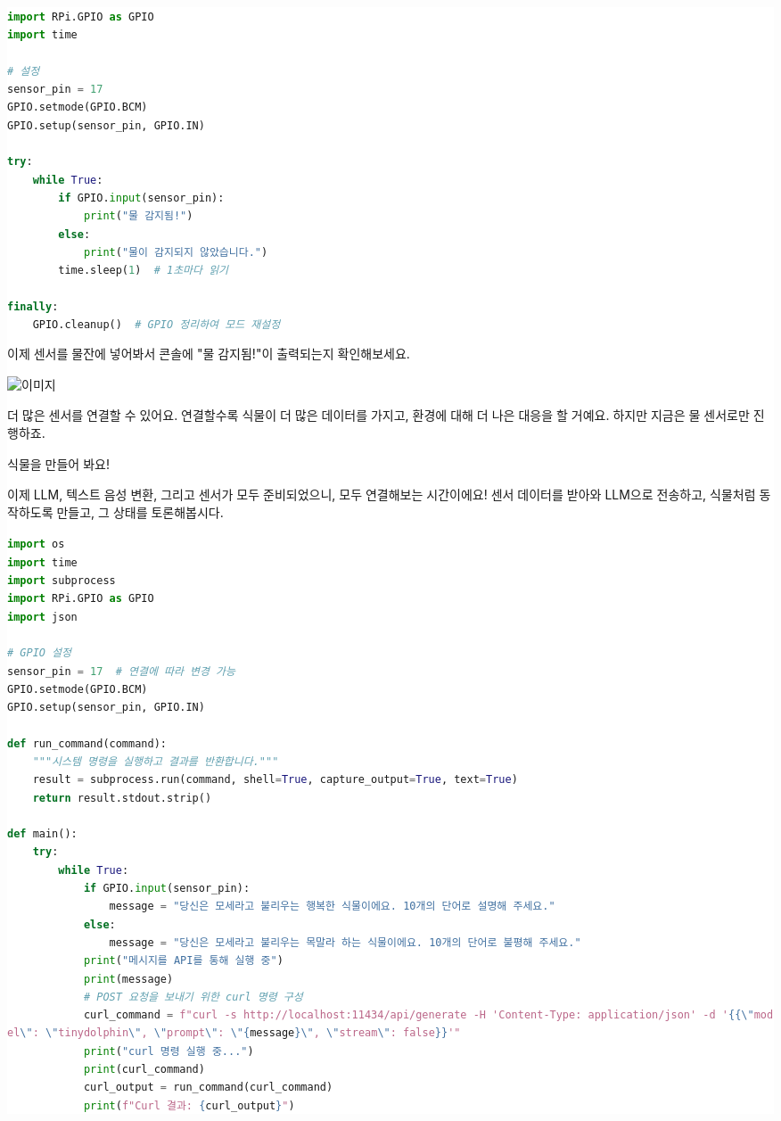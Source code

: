 ```python
import RPi.GPIO as GPIO
import time

# 설정
sensor_pin = 17
GPIO.setmode(GPIO.BCM)
GPIO.setup(sensor_pin, GPIO.IN)

try:
    while True:
        if GPIO.input(sensor_pin):
            print("물 감지됨!")
        else:
            print("물이 감지되지 않았습니다.")
        time.sleep(1)  # 1초마다 읽기

finally:
    GPIO.cleanup()  # GPIO 정리하여 모드 재설정
```

이제 센서를 물잔에 넣어봐서 콘솔에 "물 감지됨!"이 출력되는지 확인해보세요.

![이미지](/assets/img/2024-05-23-ThePot-BotUsingAIandIoTtoMakeYourPlantsTalkBack_10.png)

<div class="content-ad"></div>

더 많은 센서를 연결할 수 있어요. 연결할수록 식물이 더 많은 데이터를 가지고, 환경에 대해 더 나은 대응을 할 거예요. 하지만 지금은 물 센서로만 진행하죠.

식물을 만들어 봐요!

이제 LLM, 텍스트 음성 변환, 그리고 센서가 모두 준비되었으니, 모두 연결해보는 시간이에요! 센서 데이터를 받아와 LLM으로 전송하고, 식물처럼 동작하도록 만들고, 그 상태를 토론해봅시다.

```python
import os
import time
import subprocess
import RPi.GPIO as GPIO
import json

# GPIO 설정
sensor_pin = 17  # 연결에 따라 변경 가능
GPIO.setmode(GPIO.BCM)
GPIO.setup(sensor_pin, GPIO.IN)

def run_command(command):
    """시스템 명령을 실행하고 결과를 반환합니다."""
    result = subprocess.run(command, shell=True, capture_output=True, text=True)
    return result.stdout.strip()

def main():
    try:
        while True:
            if GPIO.input(sensor_pin):
                message = "당신은 모세라고 불리우는 행복한 식물이에요. 10개의 단어로 설명해 주세요."
            else:
                message = "당신은 모세라고 불리우는 목말라 하는 식물이에요. 10개의 단어로 불평해 주세요."
            print("메시지를 API를 통해 실행 중")
            print(message)
            # POST 요청을 보내기 위한 curl 명령 구성
            curl_command = f"curl -s http://localhost:11434/api/generate -H 'Content-Type: application/json' -d '{{\"model\": \"tinydolphin\", \"prompt\": \"{message}\", \"stream\": false}}'"
            print("curl 명령 실행 중...")
            print(curl_command)
            curl_output = run_command(curl_command)
            print(f"Curl 결과: {curl_output}")
```
